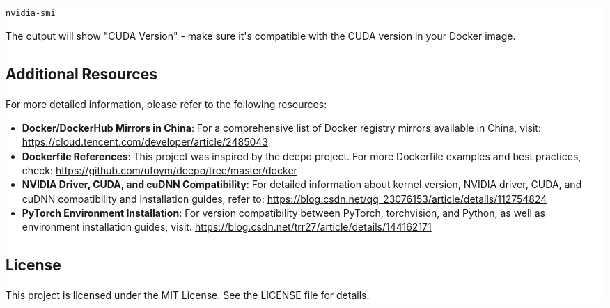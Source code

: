 ```bash
nvidia-smi
```

The output will show "CUDA Version" - make sure it's compatible with the CUDA version in your Docker image.

## Additional Resources

For more detailed information, please refer to the following resources:

- **Docker/DockerHub Mirrors in China**: For a comprehensive list of Docker registry mirrors available in China, visit: https://cloud.tencent.com/developer/article/2485043
- **Dockerfile References**: This project was inspired by the deepo project. For more Dockerfile examples and best practices, check: https://github.com/ufoym/deepo/tree/master/docker
- **NVIDIA Driver, CUDA, and cuDNN Compatibility**: For detailed information about kernel version, NVIDIA driver, CUDA, and cuDNN compatibility and installation guides, refer to: https://blog.csdn.net/qq_23076153/article/details/112754824
- **PyTorch Environment Installation**: For version compatibility between PyTorch, torchvision, and Python, as well as environment installation guides, visit: https://blog.csdn.net/trr27/article/details/144162171

## License

This project is licensed under the MIT License. See the LICENSE file for details.

